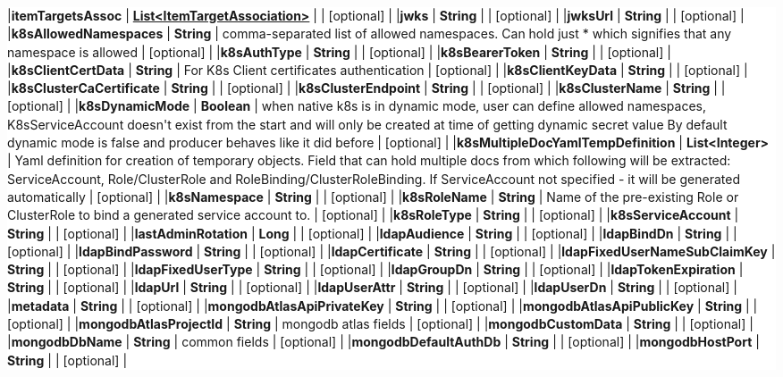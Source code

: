 |**itemTargetsAssoc** | [**List&lt;ItemTargetAssociation&gt;**](ItemTargetAssociation.md) |  |  [optional] |
|**jwks** | **String** |  |  [optional] |
|**jwksUrl** | **String** |  |  [optional] |
|**k8sAllowedNamespaces** | **String** | comma-separated list of allowed namespaces. Can hold just * which signifies that any namespace is allowed |  [optional] |
|**k8sAuthType** | **String** |  |  [optional] |
|**k8sBearerToken** | **String** |  |  [optional] |
|**k8sClientCertData** | **String** | For K8s Client certificates authentication |  [optional] |
|**k8sClientKeyData** | **String** |  |  [optional] |
|**k8sClusterCaCertificate** | **String** |  |  [optional] |
|**k8sClusterEndpoint** | **String** |  |  [optional] |
|**k8sClusterName** | **String** |  |  [optional] |
|**k8sDynamicMode** | **Boolean** | when native k8s is in dynamic mode, user can define allowed namespaces, K8sServiceAccount doesn&#39;t exist from the start and will only be created at time of getting dynamic secret value By default dynamic mode is false and producer behaves like it did before |  [optional] |
|**k8sMultipleDocYamlTempDefinition** | **List&lt;Integer&gt;** | Yaml definition for creation of temporary objects. Field that can hold multiple docs from which following will be extracted: ServiceAccount, Role/ClusterRole and RoleBinding/ClusterRoleBinding. If ServiceAccount not specified - it will be generated automatically |  [optional] |
|**k8sNamespace** | **String** |  |  [optional] |
|**k8sRoleName** | **String** | Name of the pre-existing Role or ClusterRole to bind a generated service account to. |  [optional] |
|**k8sRoleType** | **String** |  |  [optional] |
|**k8sServiceAccount** | **String** |  |  [optional] |
|**lastAdminRotation** | **Long** |  |  [optional] |
|**ldapAudience** | **String** |  |  [optional] |
|**ldapBindDn** | **String** |  |  [optional] |
|**ldapBindPassword** | **String** |  |  [optional] |
|**ldapCertificate** | **String** |  |  [optional] |
|**ldapFixedUserNameSubClaimKey** | **String** |  |  [optional] |
|**ldapFixedUserType** | **String** |  |  [optional] |
|**ldapGroupDn** | **String** |  |  [optional] |
|**ldapTokenExpiration** | **String** |  |  [optional] |
|**ldapUrl** | **String** |  |  [optional] |
|**ldapUserAttr** | **String** |  |  [optional] |
|**ldapUserDn** | **String** |  |  [optional] |
|**metadata** | **String** |  |  [optional] |
|**mongodbAtlasApiPrivateKey** | **String** |  |  [optional] |
|**mongodbAtlasApiPublicKey** | **String** |  |  [optional] |
|**mongodbAtlasProjectId** | **String** | mongodb atlas fields |  [optional] |
|**mongodbCustomData** | **String** |  |  [optional] |
|**mongodbDbName** | **String** | common fields |  [optional] |
|**mongodbDefaultAuthDb** | **String** |  |  [optional] |
|**mongodbHostPort** | **String** |  |  [optional] |